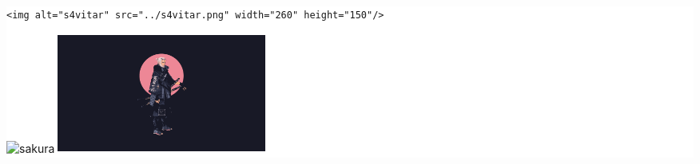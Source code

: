     <img alt="s4vitar" src="../s4vitar.png" width="260" height="150"/>
  </td>
</tr>
<tr>
  <td>
    <img alt="sakura" src="../sakura.png" width="260" height="150"/>
  </td>
  <td>
    <img alt="samurai-geralt" src="../samurai-geralt.png" width="260" height="150"/>
  </td>
  <td>